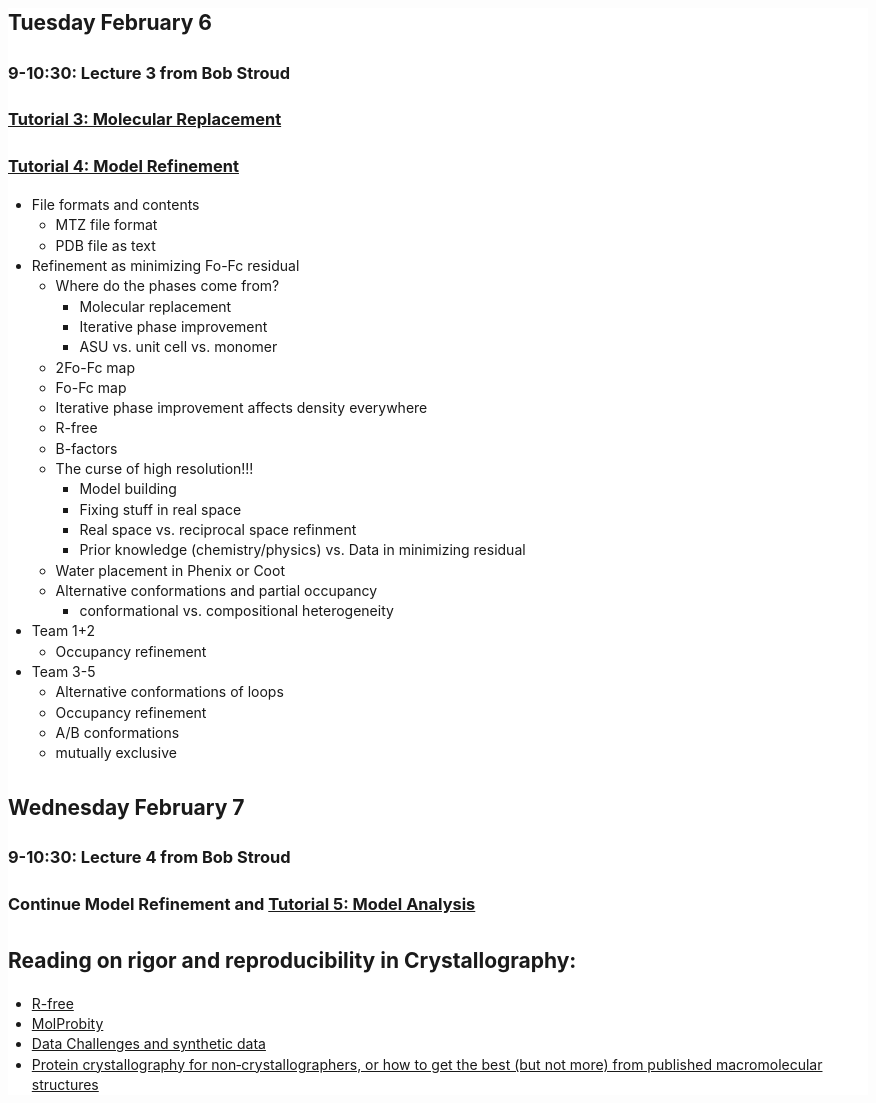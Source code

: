 ## Tuesday February 6 
### 9-10:30: Lecture 3 from Bob Stroud
### [Tutorial 3: Molecular Replacement](https://docs.google.com/document/d/1-VUVeneU7NfJ6dS2AX3mqhU5JAXt8Tom6V6dQvylWkM/edit#bookmark=id.snbyu3mveba6)

### [Tutorial 4: Model Refinement](https://docs.google.com/document/d/1-VUVeneU7NfJ6dS2AX3mqhU5JAXt8Tom6V6dQvylWkM/edit#bookmark=id.m85sdq3icnmn)

- File formats and contents
	- MTZ file format
	- PDB file as text
- Refinement as minimizing Fo-Fc residual
	- Where do the phases come from?
		- Molecular replacement
		- Iterative phase improvement
		- ASU vs. unit cell vs. monomer
	- 2Fo-Fc map
	- Fo-Fc map
	- Iterative phase improvement affects density everywhere
	- R-free
	- B-factors
	- The curse of high resolution!!!
		- Model building
		- Fixing stuff in real space
		- Real space vs. reciprocal space refinment
		- Prior knowledge (chemistry/physics) vs. Data in minimizing residual
	- Water placement in Phenix or Coot
	- Alternative conformations and partial occupancy
		- conformational vs. compositional heterogeneity
- Team 1+2
	- Occupancy refinement
- Team 3-5
	- Alternative conformations of loops
	- Occupancy refinement
	- A/B conformations
	- mutually exclusive

## Wednesday February 7 
### 9-10:30: Lecture 4 from Bob Stroud
### Continue Model Refinement and [Tutorial 5: Model Analysis](https://docs.google.com/document/d/1-VUVeneU7NfJ6dS2AX3mqhU5JAXt8Tom6V6dQvylWkM/edit#bookmark=kix.z40bd2t29nx4)
## Reading on rigor and reproducibility in Crystallography:
- [R-free](http://cdn.fraserlab.com/courses/methods/1992_brunger.pdf)
- [MolProbity](http://cdn.fraserlab.com/courses/methods/2010_chen.pdf)
- [Data Challenges and synthetic data](http://cdn.fraserlab.com/courses/methods/2019_holton.pdf)
- [Protein crystallography for non‐crystallographers, or how to get the best (but not more) from published macromolecular structures](https://febs.onlinelibrary.wiley.com/doi/full/10.1111/j.1742-4658.2007.06178.x)
